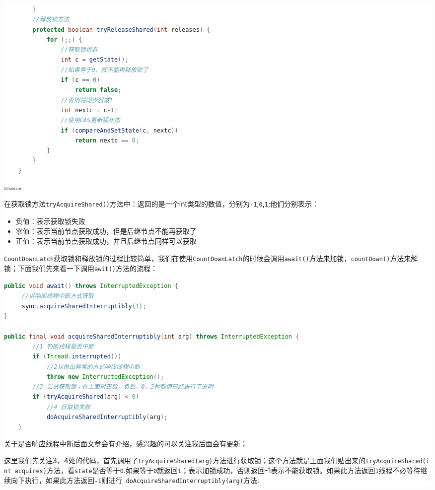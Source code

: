 ```java
        }
		//释放锁方法
        protected boolean tryReleaseShared(int releases) {
            for (;;) {
                //获取锁状态
                int c = getState();
                //如果等于0，就不能再释放锁了
                if (c == 0)
                    return false;
                //否则将同步器减1
                int nextc = c-1;
                //使用CAS更新锁状态
                if (compareAndSetState(c, nextc))
                    return nextc == 0;
            }
        }
    }

```

<img src="https://upload-images.jianshu.io/upload_images/15181329-5bff99dc761beeec.png?imageMogr2/auto-orient/strip%7CimageView2/2/w/1240" alt="image.png" style="zoom:40%;" />

在获取锁方法`tryAcquireShared()`方法中：返回的是一个int类型的数值，分别为`-1`,`0`,`1`;他们分别表示：

- 负值：表示获取锁失败
- 零值：表示当前节点获取成功，但是后继节点不能再获取了
- 正值：表示当前节点获取成功，并且后继节点同样可以获取

`CountDownLatch`获取锁和释放锁的过程比较简单，我们在使用`CountDownLatch`的时候会调用`await()`方法来加锁，`countDown()`方法来解锁；下面我们先来看一下调用`awit()`方法的流程：

```java
public void await() throws InterruptedException {
     //以响应线程中断方式获取   
     sync.acquireSharedInterruptibly(1);
}

public final void acquireSharedInterruptibly(int arg) throws InterruptedException {
        //1 判断线程是否中断
        if (Thread.interrupted())
            //2以抛出异常的方式响应线程中断
            throw new InterruptedException();
        //3 尝试获取锁；在上面对正数，负数，0，3种取值已经进行了说明
        if (tryAcquireShared(arg) < 0)
            //4 获取锁失败
            doAcquireSharedInterruptibly(arg);
    }
```

关于是否响应线程中断后面文章会有介绍，感兴趣的可以关注我后面会有更新；

这里我们先关注3，4处的代码，首先调用了`tryAcquireShared(arg)`方法进行获取锁；这个方法就是上面我们贴出来的`tryAcquireShared(int acquires)`方法，看`state`是否等于`0`.如果等于`0`就返回`1`；表示加锁成功，否则返回-1表示不能获取锁。如果此方法返回`1`线程不必等待继续向下执行，如果此方法返回`-1`则进行` doAcquireSharedInterruptibly(arg)`方法:
